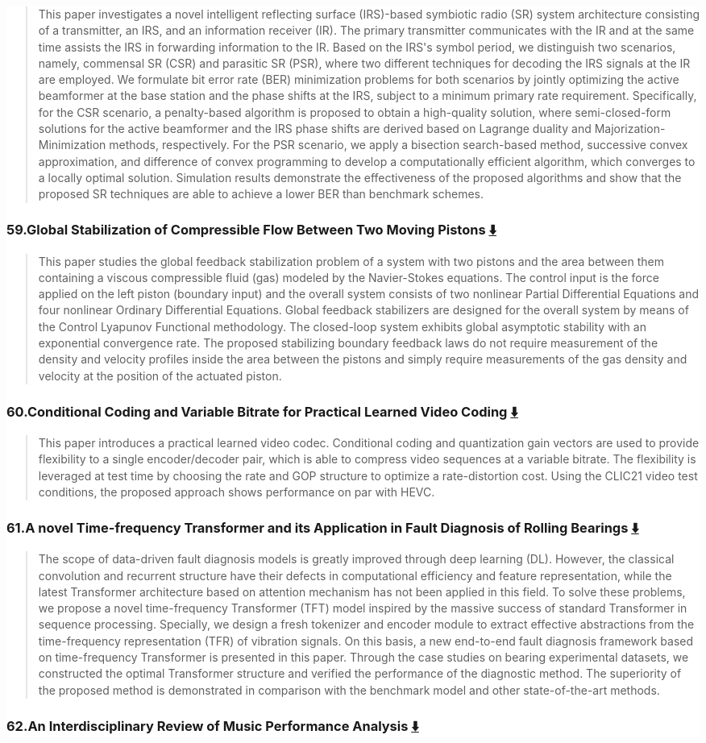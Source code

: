 >  This paper investigates a novel intelligent reflecting surface (IRS)-based symbiotic radio (SR) system architecture consisting of a transmitter, an IRS, and an information receiver (IR). The primary transmitter communicates with the IR and at the same time assists the IRS in forwarding information to the IR. Based on the IRS's symbol period, we distinguish two scenarios, namely, commensal SR (CSR) and parasitic SR (PSR), where two different techniques for decoding the IRS signals at the IR are employed. We formulate bit error rate (BER) minimization problems for both scenarios by jointly optimizing the active beamformer at the base station and the phase shifts at the IRS, subject to a minimum primary rate requirement. Specifically, for the CSR scenario, a penalty-based algorithm is proposed to obtain a high-quality solution, where semi-closed-form solutions for the active beamformer and the IRS phase shifts are derived based on Lagrange duality and Majorization-Minimization methods, respectively. For the PSR scenario, we apply a bisection search-based method, successive convex approximation, and difference of convex programming to develop a computationally efficient algorithm, which converges to a locally optimal solution. Simulation results demonstrate the effectiveness of the proposed algorithms and show that the proposed SR techniques are able to achieve a lower BER than benchmark schemes.      
### 59.Global Stabilization of Compressible Flow Between Two Moving Pistons  [ :arrow_down: ](https://arxiv.org/pdf/2104.09153.pdf)
>  This paper studies the global feedback stabilization problem of a system with two pistons and the area between them containing a viscous compressible fluid (gas) modeled by the Navier-Stokes equations. The control input is the force applied on the left piston (boundary input) and the overall system consists of two nonlinear Partial Differential Equations and four nonlinear Ordinary Differential Equations. Global feedback stabilizers are designed for the overall system by means of the Control Lyapunov Functional methodology. The closed-loop system exhibits global asymptotic stability with an exponential convergence rate. The proposed stabilizing boundary feedback laws do not require measurement of the density and velocity profiles inside the area between the pistons and simply require measurements of the gas density and velocity at the position of the actuated piston.      
### 60.Conditional Coding and Variable Bitrate for Practical Learned Video Coding  [ :arrow_down: ](https://arxiv.org/pdf/2104.09103.pdf)
>  This paper introduces a practical learned video codec. Conditional coding and quantization gain vectors are used to provide flexibility to a single encoder/decoder pair, which is able to compress video sequences at a variable bitrate. The flexibility is leveraged at test time by choosing the rate and GOP structure to optimize a rate-distortion cost. Using the CLIC21 video test conditions, the proposed approach shows performance on par with HEVC.      
### 61.A novel Time-frequency Transformer and its Application in Fault Diagnosis of Rolling Bearings  [ :arrow_down: ](https://arxiv.org/pdf/2104.09079.pdf)
>  The scope of data-driven fault diagnosis models is greatly improved through deep learning (DL). However, the classical convolution and recurrent structure have their defects in computational efficiency and feature representation, while the latest Transformer architecture based on attention mechanism has not been applied in this field. To solve these problems, we propose a novel time-frequency Transformer (TFT) model inspired by the massive success of standard Transformer in sequence processing. Specially, we design a fresh tokenizer and encoder module to extract effective abstractions from the time-frequency representation (TFR) of vibration signals. On this basis, a new end-to-end fault diagnosis framework based on time-frequency Transformer is presented in this paper. Through the case studies on bearing experimental datasets, we constructed the optimal Transformer structure and verified the performance of the diagnostic method. The superiority of the proposed method is demonstrated in comparison with the benchmark model and other state-of-the-art methods.      
### 62.An Interdisciplinary Review of Music Performance Analysis  [ :arrow_down: ](https://arxiv.org/pdf/2104.09018.pdf)